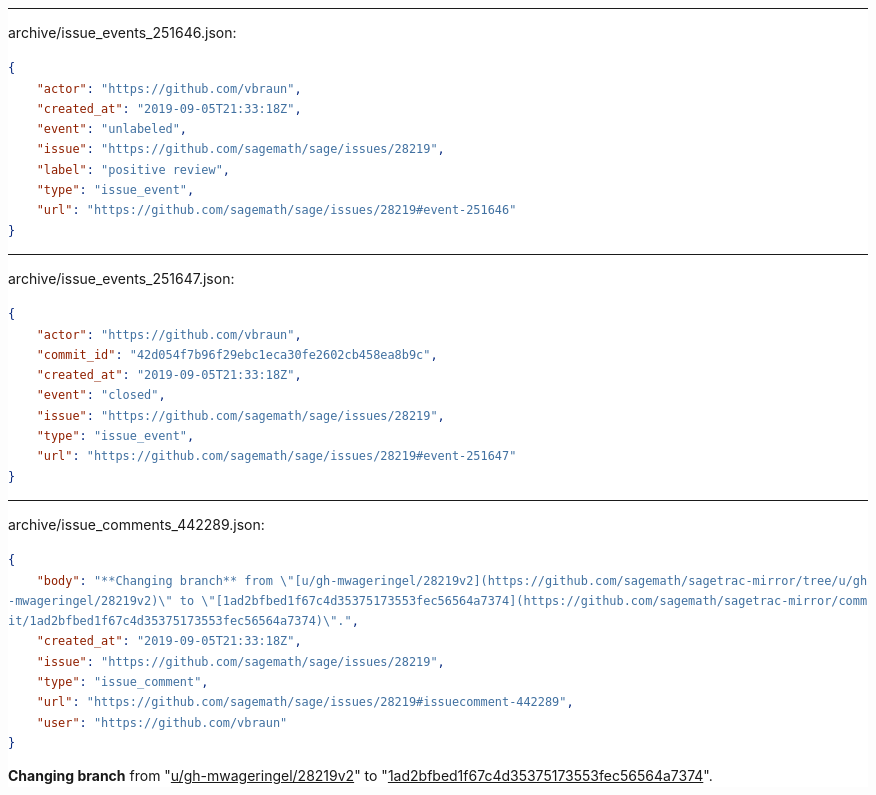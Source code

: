 
---

archive/issue_events_251646.json:
```json
{
    "actor": "https://github.com/vbraun",
    "created_at": "2019-09-05T21:33:18Z",
    "event": "unlabeled",
    "issue": "https://github.com/sagemath/sage/issues/28219",
    "label": "positive review",
    "type": "issue_event",
    "url": "https://github.com/sagemath/sage/issues/28219#event-251646"
}
```



---

archive/issue_events_251647.json:
```json
{
    "actor": "https://github.com/vbraun",
    "commit_id": "42d054f7b96f29ebc1eca30fe2602cb458ea8b9c",
    "created_at": "2019-09-05T21:33:18Z",
    "event": "closed",
    "issue": "https://github.com/sagemath/sage/issues/28219",
    "type": "issue_event",
    "url": "https://github.com/sagemath/sage/issues/28219#event-251647"
}
```



---

archive/issue_comments_442289.json:
```json
{
    "body": "**Changing branch** from \"[u/gh-mwageringel/28219v2](https://github.com/sagemath/sagetrac-mirror/tree/u/gh-mwageringel/28219v2)\" to \"[1ad2bfbed1f67c4d35375173553fec56564a7374](https://github.com/sagemath/sagetrac-mirror/commit/1ad2bfbed1f67c4d35375173553fec56564a7374)\".",
    "created_at": "2019-09-05T21:33:18Z",
    "issue": "https://github.com/sagemath/sage/issues/28219",
    "type": "issue_comment",
    "url": "https://github.com/sagemath/sage/issues/28219#issuecomment-442289",
    "user": "https://github.com/vbraun"
}
```

**Changing branch** from "[u/gh-mwageringel/28219v2](https://github.com/sagemath/sagetrac-mirror/tree/u/gh-mwageringel/28219v2)" to "[1ad2bfbed1f67c4d35375173553fec56564a7374](https://github.com/sagemath/sagetrac-mirror/commit/1ad2bfbed1f67c4d35375173553fec56564a7374)".
